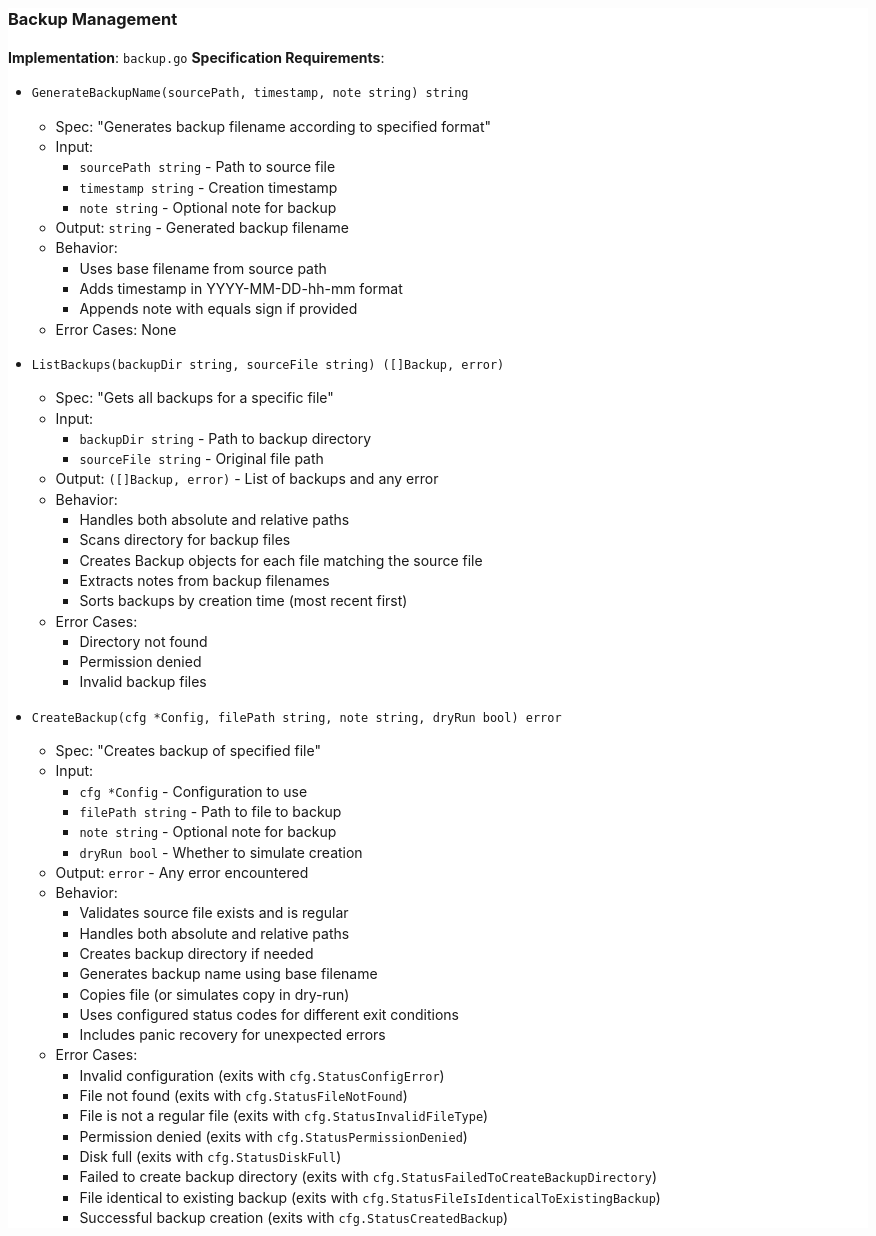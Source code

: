 ### Backup Management
**Implementation**: `backup.go`
**Specification Requirements**:
- `GenerateBackupName(sourcePath, timestamp, note string) string`
  - Spec: "Generates backup filename according to specified format"
  - Input:
    - `sourcePath string` - Path to source file
    - `timestamp string` - Creation timestamp
    - `note string` - Optional note for backup
  - Output: `string` - Generated backup filename
  - Behavior:
    - Uses base filename from source path
    - Adds timestamp in YYYY-MM-DD-hh-mm format
    - Appends note with equals sign if provided
  - Error Cases: None

- `ListBackups(backupDir string, sourceFile string) ([]Backup, error)`
  - Spec: "Gets all backups for a specific file"
  - Input:
    - `backupDir string` - Path to backup directory
    - `sourceFile string` - Original file path
  - Output: `([]Backup, error)` - List of backups and any error
  - Behavior:
    - Handles both absolute and relative paths
    - Scans directory for backup files
    - Creates Backup objects for each file matching the source file
    - Extracts notes from backup filenames
    - Sorts backups by creation time (most recent first)
  - Error Cases:
    - Directory not found
    - Permission denied
    - Invalid backup files

- `CreateBackup(cfg *Config, filePath string, note string, dryRun bool) error`
  - Spec: "Creates backup of specified file"
  - Input:
    - `cfg *Config` - Configuration to use
    - `filePath string` - Path to file to backup
    - `note string` - Optional note for backup
    - `dryRun bool` - Whether to simulate creation
  - Output: `error` - Any error encountered
  - Behavior:
    - Validates source file exists and is regular
    - Handles both absolute and relative paths
    - Creates backup directory if needed
    - Generates backup name using base filename
    - Copies file (or simulates copy in dry-run)
    - Uses configured status codes for different exit conditions
    - Includes panic recovery for unexpected errors
  - Error Cases:
    - Invalid configuration (exits with `cfg.StatusConfigError`)
    - File not found (exits with `cfg.StatusFileNotFound`)
    - File is not a regular file (exits with `cfg.StatusInvalidFileType`)
    - Permission denied (exits with `cfg.StatusPermissionDenied`)
    - Disk full (exits with `cfg.StatusDiskFull`)
    - Failed to create backup directory (exits with `cfg.StatusFailedToCreateBackupDirectory`)
    - File identical to existing backup (exits with `cfg.StatusFileIsIdenticalToExistingBackup`)
    - Successful backup creation (exits with `cfg.StatusCreatedBackup`)
